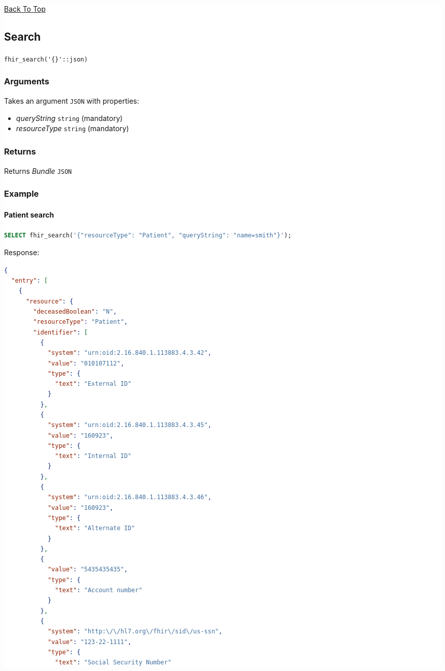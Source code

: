 [Back To Top](#toc)

<h2 id="fhirbase_api_search">Search</h2>

`fhir_search('{}'::json)`

### Arguments

Takes an argument `JSON` with properties:

* _queryString_ `string` (mandatory)
* _resourceType_ `string` (mandatory)

### Returns

Returns _Bundle_ `JSON`

### Example

#### Patient search

```sql
SELECT fhir_search('{"resourceType": "Patient", "queryString": "name=smith"}');
```

Response:

```json
{
  "entry": [
    {
      "resource": {
        "deceasedBoolean": "N",
        "resourceType": "Patient",
        "identifier": [
          {
            "system": "urn:oid:2.16.840.1.113883.4.3.42",
            "value": "010107112",
            "type": {
              "text": "External ID"
            }
          },
          {
            "system": "urn:oid:2.16.840.1.113883.4.3.45",
            "value": "160923",
            "type": {
              "text": "Internal ID"
            }
          },
          {
            "system": "urn:oid:2.16.840.1.113883.4.3.46",
            "value": "160923",
            "type": {
              "text": "Alternate ID"
            }
          },
          {
            "value": "5435435435",
            "type": {
              "text": "Account number"
            }
          },
          {
            "system": "http:\/\/hl7.org\/fhir\/sid\/us-ssn",
            "value": "123-22-1111",
            "type": {
              "text": "Social Security Number"
```